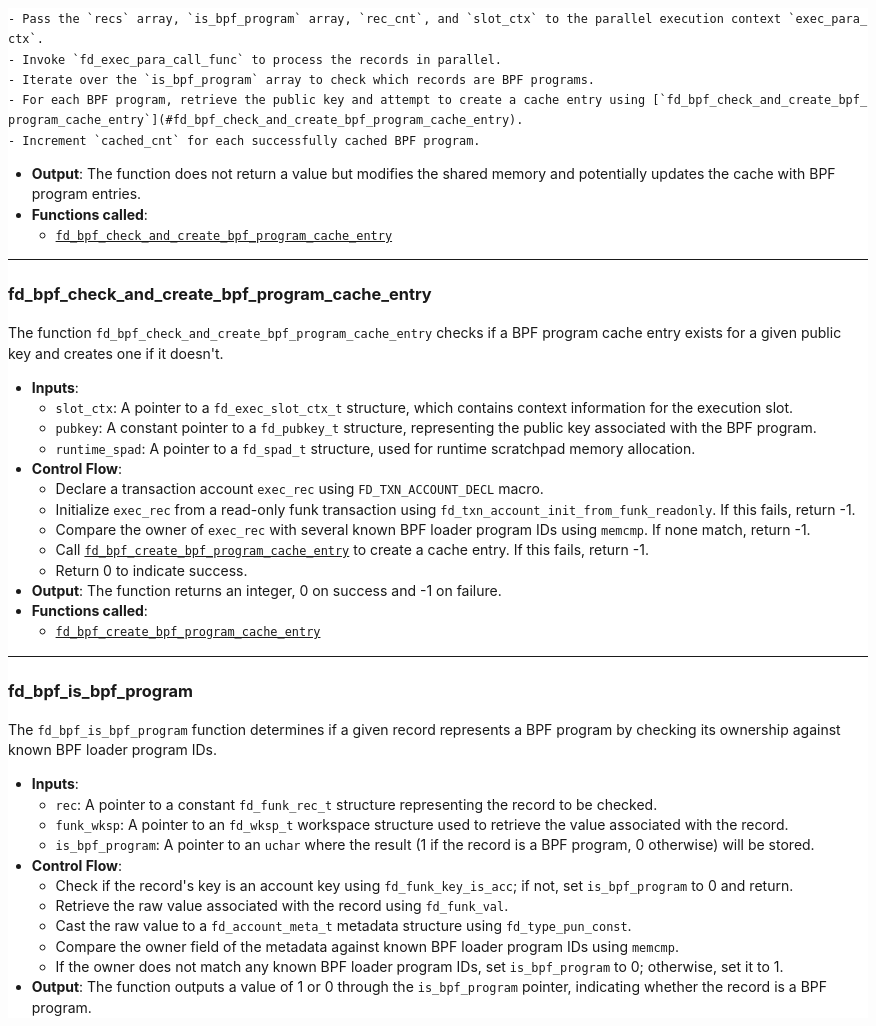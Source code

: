     - Pass the `recs` array, `is_bpf_program` array, `rec_cnt`, and `slot_ctx` to the parallel execution context `exec_para_ctx`.
    - Invoke `fd_exec_para_call_func` to process the records in parallel.
    - Iterate over the `is_bpf_program` array to check which records are BPF programs.
    - For each BPF program, retrieve the public key and attempt to create a cache entry using [`fd_bpf_check_and_create_bpf_program_cache_entry`](#fd_bpf_check_and_create_bpf_program_cache_entry).
    - Increment `cached_cnt` for each successfully cached BPF program.
- **Output**: The function does not return a value but modifies the shared memory and potentially updates the cache with BPF program entries.
- **Functions called**:
    - [`fd_bpf_check_and_create_bpf_program_cache_entry`](#fd_bpf_check_and_create_bpf_program_cache_entry)


---
### fd\_bpf\_check\_and\_create\_bpf\_program\_cache\_entry
The function `fd_bpf_check_and_create_bpf_program_cache_entry` checks if a BPF program cache entry exists for a given public key and creates one if it doesn't.
- **Inputs**:
    - `slot_ctx`: A pointer to a `fd_exec_slot_ctx_t` structure, which contains context information for the execution slot.
    - `pubkey`: A constant pointer to a `fd_pubkey_t` structure, representing the public key associated with the BPF program.
    - `runtime_spad`: A pointer to a `fd_spad_t` structure, used for runtime scratchpad memory allocation.
- **Control Flow**:
    - Declare a transaction account `exec_rec` using `FD_TXN_ACCOUNT_DECL` macro.
    - Initialize `exec_rec` from a read-only funk transaction using `fd_txn_account_init_from_funk_readonly`. If this fails, return -1.
    - Compare the owner of `exec_rec` with several known BPF loader program IDs using `memcmp`. If none match, return -1.
    - Call [`fd_bpf_create_bpf_program_cache_entry`](#fd_bpf_create_bpf_program_cache_entry) to create a cache entry. If this fails, return -1.
    - Return 0 to indicate success.
- **Output**: The function returns an integer, 0 on success and -1 on failure.
- **Functions called**:
    - [`fd_bpf_create_bpf_program_cache_entry`](#fd_bpf_create_bpf_program_cache_entry)


---
### fd\_bpf\_is\_bpf\_program
The `fd_bpf_is_bpf_program` function determines if a given record represents a BPF program by checking its ownership against known BPF loader program IDs.
- **Inputs**:
    - `rec`: A pointer to a constant `fd_funk_rec_t` structure representing the record to be checked.
    - `funk_wksp`: A pointer to an `fd_wksp_t` workspace structure used to retrieve the value associated with the record.
    - `is_bpf_program`: A pointer to an `uchar` where the result (1 if the record is a BPF program, 0 otherwise) will be stored.
- **Control Flow**:
    - Check if the record's key is an account key using `fd_funk_key_is_acc`; if not, set `is_bpf_program` to 0 and return.
    - Retrieve the raw value associated with the record using `fd_funk_val`.
    - Cast the raw value to a `fd_account_meta_t` metadata structure using `fd_type_pun_const`.
    - Compare the owner field of the metadata against known BPF loader program IDs using `memcmp`.
    - If the owner does not match any known BPF loader program IDs, set `is_bpf_program` to 0; otherwise, set it to 1.
- **Output**: The function outputs a value of 1 or 0 through the `is_bpf_program` pointer, indicating whether the record is a BPF program.
